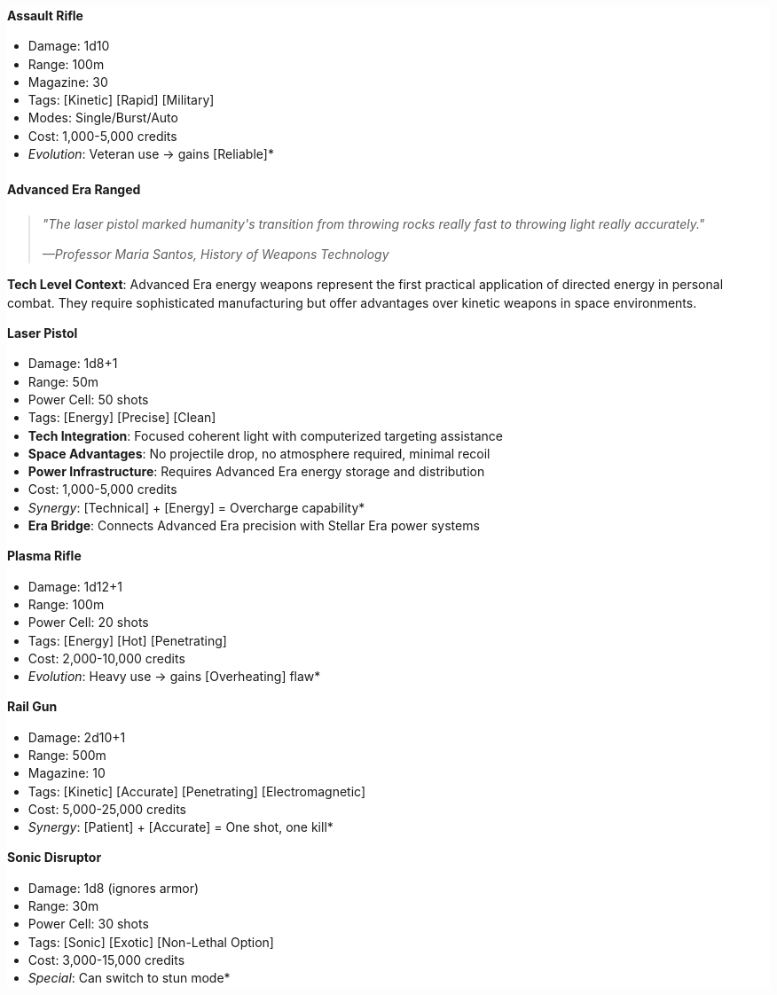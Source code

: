 **Assault Rifle**
- Damage: 1d10
- Range: 100m
- Magazine: 30
- Tags: [Kinetic] [Rapid] [Military]
- Modes: Single/Burst/Auto
- Cost: 1,000-5,000 credits
- *Evolution*: Veteran use → gains [Reliable]*

#### Advanced Era Ranged

> *"The laser pistol marked humanity's transition from throwing rocks really fast to throwing light really accurately."*
> 
> *—Professor Maria Santos, History of Weapons Technology*

**Tech Level Context**: Advanced Era energy weapons represent the first practical application of directed energy in personal combat. They require sophisticated manufacturing but offer advantages over kinetic weapons in space environments.

**Laser Pistol**
- Damage: 1d8+1
- Range: 50m
- Power Cell: 50 shots
- Tags: [Energy] [Precise] [Clean]
- **Tech Integration**: Focused coherent light with computerized targeting assistance
- **Space Advantages**: No projectile drop, no atmosphere required, minimal recoil
- **Power Infrastructure**: Requires Advanced Era energy storage and distribution
- Cost: 1,000-5,000 credits
- *Synergy*: [Technical] + [Energy] = Overcharge capability*
- **Era Bridge**: Connects Advanced Era precision with Stellar Era power systems

**Plasma Rifle**
- Damage: 1d12+1
- Range: 100m
- Power Cell: 20 shots
- Tags: [Energy] [Hot] [Penetrating]
- Cost: 2,000-10,000 credits
- *Evolution*: Heavy use → gains [Overheating] flaw*

**Rail Gun**
- Damage: 2d10+1
- Range: 500m
- Magazine: 10
- Tags: [Kinetic] [Accurate] [Penetrating] [Electromagnetic]
- Cost: 5,000-25,000 credits
- *Synergy*: [Patient] + [Accurate] = One shot, one kill*

**Sonic Disruptor**
- Damage: 1d8 (ignores armor)
- Range: 30m
- Power Cell: 30 shots
- Tags: [Sonic] [Exotic] [Non-Lethal Option]
- Cost: 3,000-15,000 credits
- *Special*: Can switch to stun mode*
